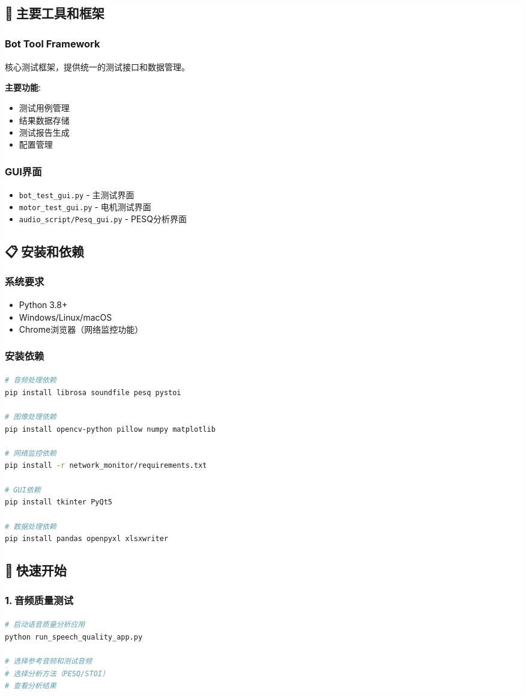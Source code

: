 ## 🎯 主要工具和框架

### Bot Tool Framework
核心测试框架，提供统一的测试接口和数据管理。

**主要功能**:
- 测试用例管理
- 结果数据存储
- 测试报告生成
- 配置管理

### GUI界面
- `bot_test_gui.py` - 主测试界面
- `motor_test_gui.py` - 电机测试界面
- `audio_script/Pesq_gui.py` - PESQ分析界面

## 📋 安装和依赖

### 系统要求
- Python 3.8+
- Windows/Linux/macOS
- Chrome浏览器（网络监控功能）

### 安装依赖
```bash
# 音频处理依赖
pip install librosa soundfile pesq pystoi

# 图像处理依赖
pip install opencv-python pillow numpy matplotlib

# 网络监控依赖
pip install -r network_monitor/requirements.txt

# GUI依赖
pip install tkinter PyQt5

# 数据处理依赖
pip install pandas openpyxl xlsxwriter
```

## 🚀 快速开始

### 1. 音频质量测试
```bash
# 启动语音质量分析应用
python run_speech_quality_app.py

# 选择参考音频和测试音频
# 选择分析方法（PESQ/STOI）
# 查看分析结果
```
